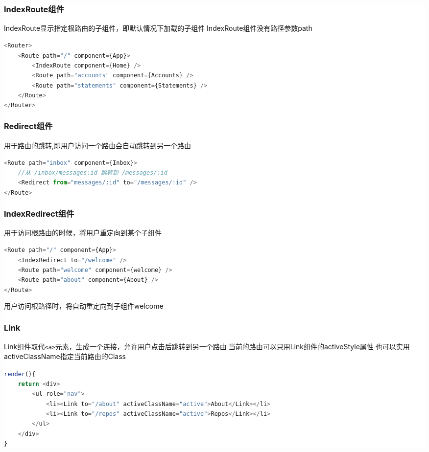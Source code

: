 ### IndexRoute组件

IndexRoute显示指定根路由的子组件，即默认情况下加载的子组件
IndexRoute组件没有路径参数path

```js
<Router>
	<Route path="/" component={App}>
		<IndexRoute component={Home} />
		<Route path="accounts" component={Accounts} />
		<Route path="statements" component={Statements} />
	</Route>
</Router>
```

### Redirect组件

用于路由的跳转,即用户访问一个路由会自动跳转到另一个路由

```js
<Route path="inbox" component={Inbox}>
	//从 /inbox/messages:id 跳转到 /messages/:id
	<Redirect from="messages/:id" to="/messages/:id" />
</Route>
```

### IndexRedirect组件

用于访问根路由的时候，将用户重定向到某个子组件

```js
<Route path="/" component={App}>
	<IndexRedirect to="/welcome" />
	<Route path="welcome" component={welcome} />
	<Route path="about" component={About} />
</Route>
```
用户访问根路径时，将自动重定向到子组件welcome

### Link

Link组件取代`<a>`元素，生成一个连接，允许用户点击后跳转到另一个路由
当前的路由可以只用Link组件的activeStyle属性
也可以实用activeClassName指定当前路由的Class

```js
render(){
	return <div>
		<ul role="nav">
			<li><Link to="/about" activeClassName="active">About</Link></li>
			<li><Link to="/repos" activeClassName="active">Repos</Link></li>
		</ul>
	</div>
}
```
